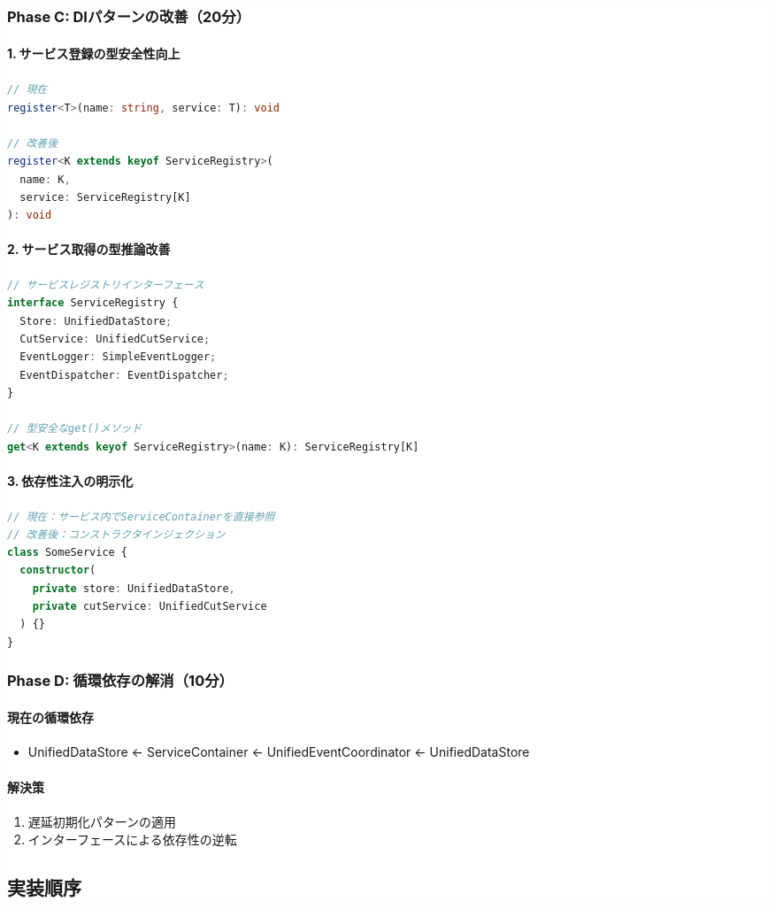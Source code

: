 ### Phase C: DIパターンの改善（20分）

#### 1. サービス登録の型安全性向上
```typescript
// 現在
register<T>(name: string, service: T): void

// 改善後
register<K extends keyof ServiceRegistry>(
  name: K, 
  service: ServiceRegistry[K]
): void
```

#### 2. サービス取得の型推論改善
```typescript
// サービスレジストリインターフェース
interface ServiceRegistry {
  Store: UnifiedDataStore;
  CutService: UnifiedCutService;
  EventLogger: SimpleEventLogger;
  EventDispatcher: EventDispatcher;
}

// 型安全なget()メソッド
get<K extends keyof ServiceRegistry>(name: K): ServiceRegistry[K]
```

#### 3. 依存性注入の明示化
```typescript
// 現在：サービス内でServiceContainerを直接参照
// 改善後：コンストラクタインジェクション
class SomeService {
  constructor(
    private store: UnifiedDataStore,
    private cutService: UnifiedCutService
  ) {}
}
```

### Phase D: 循環依存の解消（10分）

#### 現在の循環依存
- UnifiedDataStore ← ServiceContainer ← UnifiedEventCoordinator ← UnifiedDataStore

#### 解決策
1. 遅延初期化パターンの適用
2. インターフェースによる依存性の逆転

## 実装順序
